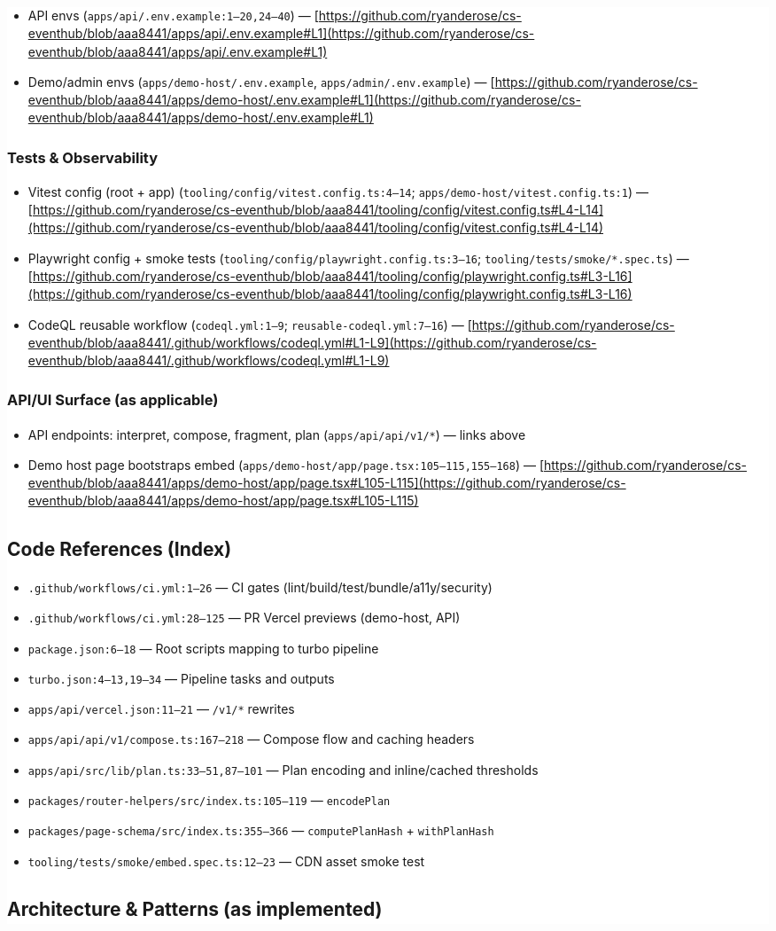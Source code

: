 - API envs (`apps/api/.env.example:1–20,24–40`) — [https://github.com/ryanderose/cs-eventhub/blob/aaa8441/apps/api/.env.example#L1](https://github.com/ryanderose/cs-eventhub/blob/aaa8441/apps/api/.env.example#L1)
    
- Demo/admin envs (`apps/demo-host/.env.example`, `apps/admin/.env.example`) — [https://github.com/ryanderose/cs-eventhub/blob/aaa8441/apps/demo-host/.env.example#L1](https://github.com/ryanderose/cs-eventhub/blob/aaa8441/apps/demo-host/.env.example#L1)
    

### Tests & Observability

- Vitest config (root + app) (`tooling/config/vitest.config.ts:4–14`; `apps/demo-host/vitest.config.ts:1`) — [https://github.com/ryanderose/cs-eventhub/blob/aaa8441/tooling/config/vitest.config.ts#L4-L14](https://github.com/ryanderose/cs-eventhub/blob/aaa8441/tooling/config/vitest.config.ts#L4-L14)
    
- Playwright config + smoke tests (`tooling/config/playwright.config.ts:3–16`; `tooling/tests/smoke/*.spec.ts`) — [https://github.com/ryanderose/cs-eventhub/blob/aaa8441/tooling/config/playwright.config.ts#L3-L16](https://github.com/ryanderose/cs-eventhub/blob/aaa8441/tooling/config/playwright.config.ts#L3-L16)
    
- CodeQL reusable workflow (`codeql.yml:1–9`; `reusable-codeql.yml:7–16`) — [https://github.com/ryanderose/cs-eventhub/blob/aaa8441/.github/workflows/codeql.yml#L1-L9](https://github.com/ryanderose/cs-eventhub/blob/aaa8441/.github/workflows/codeql.yml#L1-L9)
    

### API/UI Surface (as applicable)

- API endpoints: interpret, compose, fragment, plan (`apps/api/api/v1/*`) — links above
    
- Demo host page bootstraps embed (`apps/demo-host/app/page.tsx:105–115,155–168`) — [https://github.com/ryanderose/cs-eventhub/blob/aaa8441/apps/demo-host/app/page.tsx#L105-L115](https://github.com/ryanderose/cs-eventhub/blob/aaa8441/apps/demo-host/app/page.tsx#L105-L115)
    

## Code References (Index)

- `.github/workflows/ci.yml:1–26` — CI gates (lint/build/test/bundle/a11y/security)
    
- `.github/workflows/ci.yml:28–125` — PR Vercel previews (demo-host, API)
    
- `package.json:6–18` — Root scripts mapping to turbo pipeline
    
- `turbo.json:4–13,19–34` — Pipeline tasks and outputs
    
- `apps/api/vercel.json:11–21` — `/v1/*` rewrites
    
- `apps/api/api/v1/compose.ts:167–218` — Compose flow and caching headers
    
- `apps/api/src/lib/plan.ts:33–51,87–101` — Plan encoding and inline/cached thresholds
    
- `packages/router-helpers/src/index.ts:105–119` — `encodePlan`
    
- `packages/page-schema/src/index.ts:355–366` — `computePlanHash` + `withPlanHash`
    
- `tooling/tests/smoke/embed.spec.ts:12–23` — CDN asset smoke test
    

## Architecture & Patterns (as implemented)
